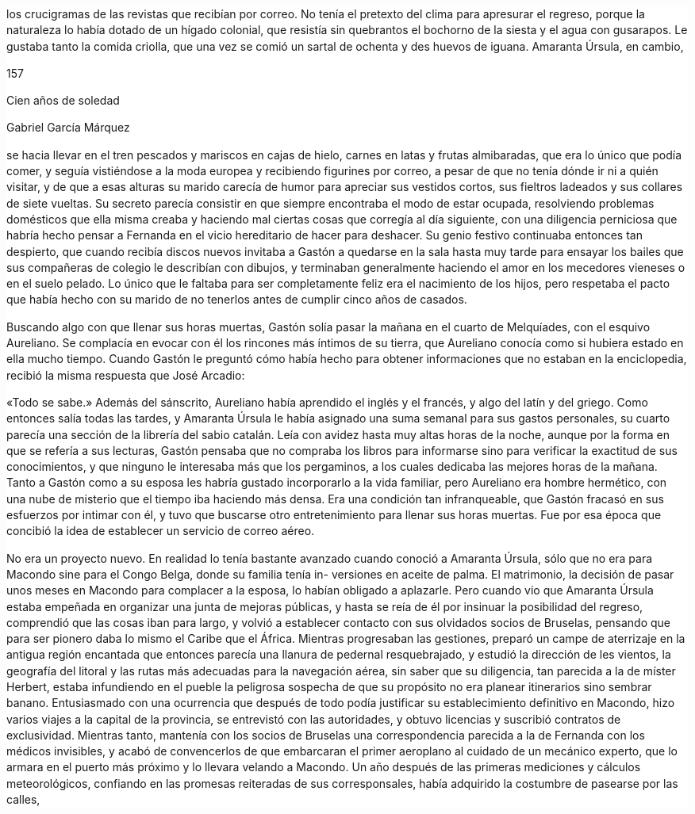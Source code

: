 los crucigramas de las revistas que recibían por correo. No tenía el pretexto del clima para 
apresurar el regreso, porque la naturaleza lo había dotado de un hígado colonial, que resistía sin 
quebrantos el bochorno de la siesta y el agua con gusarapos. Le gustaba tanto la comida criolla, 
que una vez se comió un sartal de ochenta y des huevos de iguana. Amaranta Úrsula, en cambio, 

157 



Cien años de soledad 



Gabriel García Márquez 

se hacia llevar en el tren pescados y mariscos en cajas de hielo, carnes en latas y frutas 
almibaradas, que era lo único que podía comer, y seguía vistiéndose a la moda europea y 
recibiendo figurines por correo, a pesar de que no tenía dónde ir ni a quién visitar, y de que a 
esas alturas su marido carecía de humor para apreciar sus vestidos cortos, sus fieltros ladeados y 
sus collares de siete vueltas. Su secreto parecía consistir en que siempre encontraba el modo de 
estar ocupada, resolviendo problemas domésticos que ella misma creaba y haciendo mal ciertas 
cosas que corregía al día siguiente, con una diligencia perniciosa que habría hecho pensar a 
Fernanda en el vicio hereditario de hacer para deshacer. Su genio festivo continuaba entonces tan 
despierto, que cuando recibía discos nuevos invitaba a Gastón a quedarse en la sala hasta muy 
tarde para ensayar los bailes que sus compañeras de colegio le describían con dibujos, y 
terminaban generalmente haciendo el amor en los mecedores vieneses o en el suelo pelado. Lo 
único que le faltaba para ser completamente feliz era el nacimiento de los hijos, pero respetaba el 
pacto que había hecho con su marido de no tenerlos antes de cumplir cinco años de casados. 

Buscando algo con que llenar sus horas muertas, Gastón solía pasar la mañana en el cuarto de 
Melquíades, con el esquivo Aureliano. Se complacía en evocar con él los rincones más íntimos de 
su tierra, que Aureliano conocía como si hubiera estado en ella mucho tiempo. Cuando Gastón le 
preguntó cómo había hecho para obtener informaciones que no estaban en la enciclopedia, 
recibió la misma respuesta que José Arcadio: 

«Todo se sabe.» Además del sánscrito, Aureliano había aprendido el inglés y el francés, y algo 
del latín y del griego. Como entonces salía todas las tardes, y Amaranta Úrsula le había asignado 
una suma semanal para sus gastos personales, su cuarto parecía una sección de la librería del 
sabio catalán. Leía con avidez hasta muy altas horas de la noche, aunque por la forma en que se 
refería a sus lecturas, Gastón pensaba que no compraba los libros para informarse sino para 
verificar la exactitud de sus conocimientos, y que ninguno le interesaba más que los pergaminos, 
a los cuales dedicaba las mejores horas de la mañana. Tanto a Gastón como a su esposa les 
habría gustado incorporarlo a la vida familiar, pero Aureliano era hombre hermético, con una 
nube de misterio que el tiempo iba haciendo más densa. Era una condición tan infranqueable, que 
Gastón fracasó en sus esfuerzos por intimar con él, y tuvo que buscarse otro entretenimiento 
para llenar sus horas muertas. Fue por esa época que concibió la idea de establecer un servicio 
de correo aéreo. 

No era un proyecto nuevo. En realidad lo tenía bastante avanzado cuando conoció a Amaranta 
Úrsula, sólo que no era para Macondo sine para el Congo Belga, donde su familia tenía in- 
versiones en aceite de palma. El matrimonio, la decisión de pasar unos meses en Macondo para 
complacer a la esposa, lo habían obligado a aplazarle. Pero cuando vio que Amaranta Úrsula 
estaba empeñada en organizar una junta de mejoras públicas, y hasta se reía de él por insinuar 
la posibilidad del regreso, comprendió que las cosas iban para largo, y volvió a establecer 
contacto con sus olvidados socios de Bruselas, pensando que para ser pionero daba lo mismo el 
Caribe que el África. Mientras progresaban las gestiones, preparó un campe de aterrizaje en la 
antigua región encantada que entonces parecía una llanura de pedernal resquebrajado, y estudió 
la dirección de les vientos, la geografía del litoral y las rutas más adecuadas para la navegación 
aérea, sin saber que su diligencia, tan parecida a la de míster Herbert, estaba infundiendo en el 
pueble la peligrosa sospecha de que su propósito no era planear itinerarios sino sembrar banano. 
Entusiasmado con una ocurrencia que después de todo podía justificar su establecimiento 
definitivo en Macondo, hizo varios viajes a la capital de la provincia, se entrevistó con las 
autoridades, y obtuvo licencias y suscribió contratos de exclusividad. Mientras tanto, mantenía 
con los socios de Bruselas una correspondencia parecida a la de Fernanda con los médicos 
invisibles, y acabó de convencerlos de que embarcaran el primer aeroplano al cuidado de un 
mecánico experto, que lo armara en el puerto más próximo y lo llevara velando a Macondo. Un 
año después de las primeras mediciones y cálculos meteorológicos, confiando en las promesas 
reiteradas de sus corresponsales, había adquirido la costumbre de pasearse por las calles, 